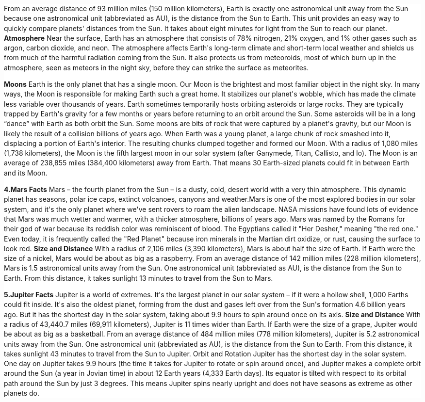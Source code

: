 From an average distance of 93 million miles (150 million kilometers), Earth is exactly one astronomical unit away from the Sun because one astronomical unit (abbreviated as AU), is the distance from the Sun to Earth. This unit provides an easy way to quickly compare planets' distances from the Sun.
It takes about eight minutes for light from the Sun to reach our planet.
**Atmosphere**
Near the surface, Earth has an atmosphere that consists of 78% nitrogen, 21% oxygen, and 1% other gases such as argon, carbon dioxide, and neon. The atmosphere affects Earth's long-term climate and short-term local weather and shields us from much of the harmful radiation coming from the Sun. It also protects us from meteoroids, most of which burn up in the atmosphere, seen as meteors in the night sky, before they can strike the surface as meteorites.

**Moons**
Earth is the only planet that has a single moon. Our Moon is the brightest and most familiar object in the night sky. In many ways, the Moon is responsible for making Earth such a great home. It stabilizes our planet's wobble, which has made the climate less variable over thousands of years.
Earth sometimes temporarily hosts orbiting asteroids or large rocks. They are typically trapped by Earth's gravity for a few months or years before returning to an orbit around the Sun. Some asteroids will be in a long “dance” with Earth as both orbit the Sun.
Some moons are bits of rock that were captured by a planet's gravity, but our Moon is likely the result of a collision billions of years ago. When Earth was a young planet, a large chunk of rock smashed into it, displacing a portion of Earth's interior. The resulting chunks clumped together and formed our Moon. With a radius of 1,080 miles (1,738 kilometers), the Moon is the fifth largest moon in our solar system (after Ganymede, Titan, Callisto, and Io).
The Moon is an average of 238,855 miles (384,400 kilometers) away from Earth. That means 30 Earth-sized planets could fit in between Earth and its Moon.

**4.Mars Facts**
Mars – the fourth planet from the Sun – is a dusty, cold, desert world with a very thin atmosphere. This dynamic planet has seasons, polar ice caps, extinct volcanoes, canyons and weather.Mars is one of the most explored bodies in our solar system, and it's the only planet where we've sent rovers to roam the alien landscape. NASA missions have found lots of evidence that Mars was much wetter and warmer, with a thicker atmosphere, billions of years ago.
Mars was named by the Romans for their god of war because its reddish color was reminiscent of blood. The Egyptians called it "Her Desher," meaning "the red one."
Even today, it is frequently called the "Red Planet" because iron minerals in the Martian dirt oxidize, or rust, causing the surface to look red.
**Size and Distance**
With a radius of 2,106 miles (3,390 kilometers), Mars is about half the size of Earth. If Earth were the size of a nickel, Mars would be about as big as a raspberry.
From an average distance of 142 million miles (228 million kilometers), Mars is 1.5 astronomical units away from the Sun. One astronomical unit (abbreviated as AU), is the distance from the Sun to Earth. From this distance, it takes sunlight 13 minutes to travel from the Sun to Mars.

**5.Jupiter Facts**
Jupiter is a world of extremes. It's the largest planet in our solar system – if it were a hollow shell, 1,000 Earths could fit inside. It's also the oldest planet, forming from the dust and gases left over from the Sun's formation 4.6 billion years ago. But it has the shortest day in the solar system, taking about 9.9 hours to spin around once on its axis.
**Size and Distance**
With a radius of 43,440.7 miles (69,911 kilometers), Jupiter is 11 times wider than Earth. If Earth were the size of a grape, Jupiter would be about as big as a basketball.
From an average distance of 484 million miles (778 million kilometers), Jupiter is 5.2 astronomical units away from the Sun. One astronomical unit (abbreviated as AU), is the distance from the Sun to Earth. From this distance, it takes sunlight 43 minutes to travel from the Sun to Jupiter.
Orbit and Rotation
Jupiter has the shortest day in the solar system. One day on Jupiter takes 9.9 hours (the time it takes for Jupiter to rotate or spin around once), and Jupiter makes a complete orbit around the Sun (a year in Jovian time) in about 12 Earth years (4,333 Earth days).
Its equator is tilted with respect to its orbital path around the Sun by just 3 degrees. This means Jupiter spins nearly upright and does not have seasons as extreme as other planets do.
